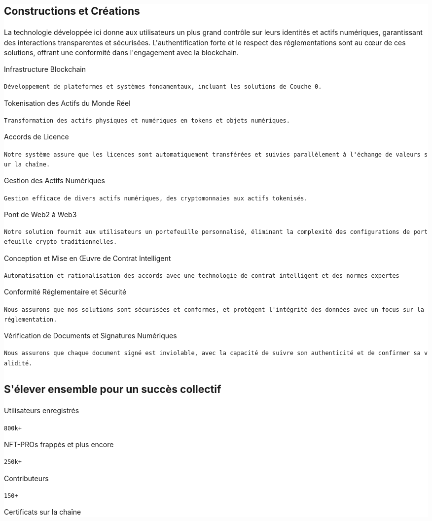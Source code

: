## Constructions et Créations

La technologie développée ici donne aux utilisateurs un plus grand contrôle
sur leurs identités et actifs numériques, garantissant des interactions
transparentes et sécurisées. L'authentification forte et le respect des
réglementations sont au cœur de ces solutions, offrant une conformité dans
l'engagement avec la blockchain.

Infrastructure Blockchain

    Développement de plateformes et systèmes fondamentaux, incluant les solutions de Couche 0.

Tokenisation des Actifs du Monde Réel

    Transformation des actifs physiques et numériques en tokens et objets numériques.

Accords de Licence

    Notre système assure que les licences sont automatiquement transférées et suivies parallèlement à l'échange de valeurs sur la chaîne.

Gestion des Actifs Numériques

    Gestion efficace de divers actifs numériques, des cryptomonnaies aux actifs tokenisés.

Pont de Web2 à Web3

    Notre solution fournit aux utilisateurs un portefeuille personnalisé, éliminant la complexité des configurations de portefeuille crypto traditionnelles.

Conception et Mise en Œuvre de Contrat Intelligent

    Automatisation et rationalisation des accords avec une technologie de contrat intelligent et des normes expertes

Conformité Réglementaire et Sécurité

    Nous assurons que nos solutions sont sécurisées et conformes, et protègent l'intégrité des données avec un focus sur la réglementation.

Vérification de Documents et Signatures Numériques

    Nous assurons que chaque document signé est inviolable, avec la capacité de suivre son authenticité et de confirmer sa validité.

## S'élever ensemble pour un succès collectif

Utilisateurs enregistrés

    800k+

NFT-PROs frappés et plus encore

    250k+

Contributeurs

    150+

Certificats sur la chaîne
